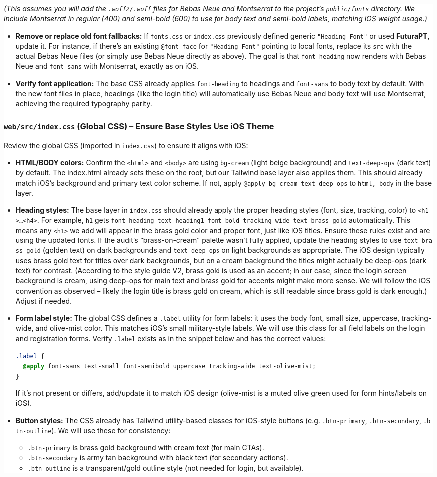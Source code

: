   *(This assumes you will add the `.woff2/.woff` files for Bebas Neue and Montserrat to the project’s `public/fonts` directory. We include Montserrat in regular (400) and semi-bold (600) to use for body text and semi-bold labels, matching iOS weight usage.)*

* **Remove or replace old font fallbacks:** If `fonts.css` or `index.css` previously defined generic `"Heading Font"` or used **FuturaPT**, update it. For instance, if there’s an existing `@font-face` for `"Heading Font"` pointing to local fonts, replace its `src` with the actual Bebas Neue files (or simply use Bebas Neue directly as above). The goal is that `font-heading` now renders with Bebas Neue and `font-sans` with Montserrat, exactly as on iOS.

* **Verify font application:** The base CSS already applies `font-heading` to headings and `font-sans` to body text by default. With the new font files in place, headings (like the login title) will automatically use Bebas Neue and body text will use Montserrat, achieving the required typography parity.

### `web/src/index.css` (Global CSS) – Ensure Base Styles Use iOS Theme

Review the global CSS (imported in `index.css`) to ensure it aligns with iOS:

* **HTML/BODY colors:** Confirm the `<html>` and `<body>` are using `bg-cream` (light beige background) and `text-deep-ops` (dark text) by default. The index.html already sets these on the root, but our Tailwind base layer also applies them. This should already match iOS’s background and primary text color scheme. If not, apply `@apply bg-cream text-deep-ops` to `html, body` in the base layer.

* **Heading styles:** The base layer in `index.css` should already apply the proper heading styles (font, size, tracking, color) to `<h1>…<h4>`. For example, `h1` gets `font-heading text-heading1 font-bold tracking-wide text-brass-gold` automatically. This means any `<h1>` we add will appear in the brass gold color and proper font, just like iOS titles. Ensure these rules exist and are using the updated fonts. If the audit’s “brass-on-cream” palette wasn’t fully applied, update the heading styles to use `text-brass-gold` (golden text) on dark backgrounds and `text-deep-ops` on light backgrounds as appropriate. The iOS design typically uses brass gold text for titles over dark backgrounds, but on a cream background the titles might actually be deep-ops (dark text) for contrast. (According to the style guide V2, brass gold is used as an accent; in our case, since the login screen background is cream, using deep-ops for main text and brass gold for accents might make more sense. We will follow the iOS convention as observed – likely the login title is brass gold on cream, which is still readable since brass gold is dark enough.) Adjust if needed.

* **Form label style:** The global CSS defines a `.label` utility for form labels: it uses the body font, small size, uppercase, tracking-wide, and olive-mist color. This matches iOS’s small military-style labels. We will use this class for all field labels on the login and registration forms. Verify `.label` exists as in the snippet below and has the correct values:

  ```css
  .label {
    @apply font-sans text-small font-semibold uppercase tracking-wide text-olive-mist;
  }
  ```

  If it’s not present or differs, add/update it to match iOS design (olive-mist is a muted olive green used for form hints/labels on iOS).

* **Button styles:** The CSS already has Tailwind utility-based classes for iOS-style buttons (e.g. `.btn-primary`, `.btn-secondary`, `.btn-outline`). We will use these for consistency:

  * `.btn-primary` is brass gold background with cream text (for main CTAs).
  * `.btn-secondary` is army tan background with black text (for secondary actions).
  * `.btn-outline` is a transparent/gold outline style (not needed for login, but available).
